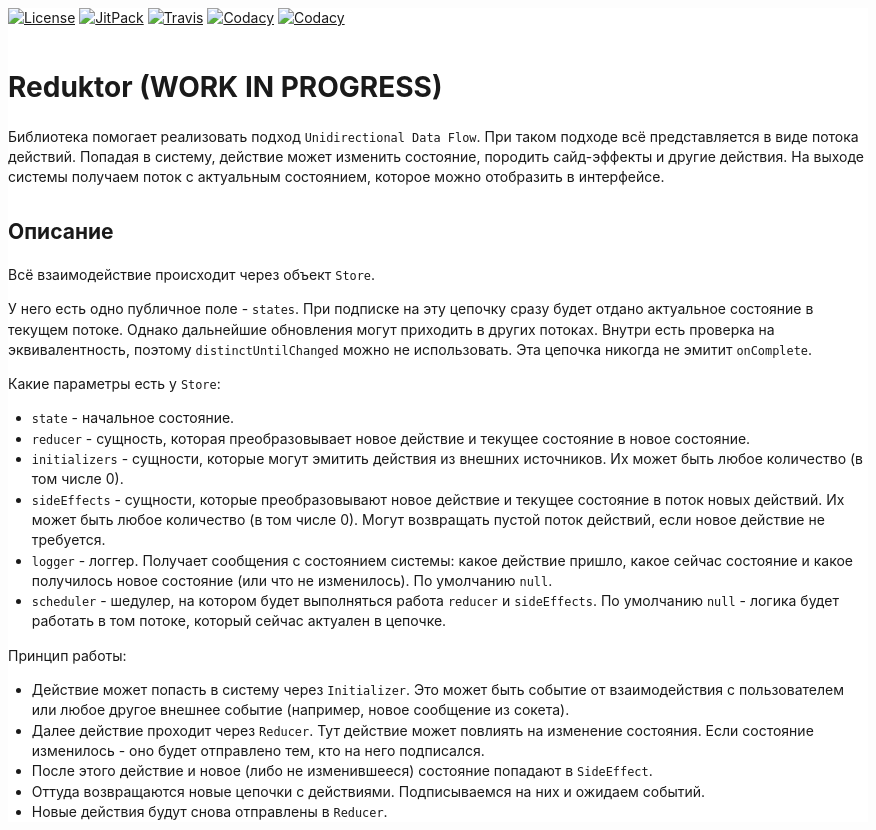 [![License](https://img.shields.io/static/v1?color=blue&label=License&message=MIT)](https://github.com/g000sha256/Reduktor-RxJava2/blob/master/License)
[![JitPack](https://img.shields.io/jitpack/v/github/g000sha256/Reduktor-RxJava2?color=brightgreen&label=Version)](https://jitpack.io/#g000sha256/Reduktor-RxJava2)
[![Travis](https://img.shields.io/travis/com/g000sha256/Reduktor-RxJava2?label=Build)](https://travis-ci.com/github/g000sha256/Reduktor-RxJava2)
[![Codacy](https://img.shields.io/codacy/coverage/6a57fe758ddb4cc893550abbaa1cbf38?label=Code%20coverage)](https://www.codacy.com/gh/g000sha256/Reduktor-RxJava2)
[![Codacy](https://img.shields.io/codacy/grade/6a57fe758ddb4cc893550abbaa1cbf38?label=Code%20quality)](https://www.codacy.com/gh/g000sha256/Reduktor-RxJava2)

# Reduktor (WORK IN PROGRESS)
Библиотека помогает реализовать подход `Unidirectional Data Flow`.
При таком подходе всё представляется в виде потока действий.
Попадая в систему, действие может изменить состояние, породить сайд-эффекты и другие действия.
На выходе системы получаем поток с актуальным состоянием, которое можно отобразить в интерфейсе.
## Описание
Всё взаимодействие происходит через объект `Store`.

У него есть одно публичное поле - `states`.
При подписке на эту цепочку сразу будет отдано актуальное состояние в текущем потоке.
Однако дальнейшие обновления могут приходить в других потоках.
Внутри есть проверка на эквивалентность, поэтому `distinctUntilChanged` можно не использовать.
Эта цепочка никогда не эмитит `onComplete`.

Какие параметры есть у `Store`:
- `state` - начальное состояние.
- `reducer` - сущность, которая преобразовывает новое действие и текущее состояние в новое состояние.
- `initializers` - сущности, которые могут эмитить действия из внешних источников.
Их может быть любое количество (в том числе 0).
- `sideEffects` - сущности, которые преобразовывают новое действие и текущее состояние в поток новых действий.
Их может быть любое количество (в том числе 0).
Могут возвращать пустой поток действий, если новое действие не требуется.
- `logger` - логгер.
Получает сообщения с состоянием системы: какое действие пришло, какое сейчас состояние и какое получилось новое состояние (или что не изменилось).
По умолчанию `null`.
- `scheduler` - шедулер, на котором будет выполняться работа `reducer` и `sideEffects`.
По умолчанию `null` - логика будет работать в том потоке, который сейчас актуален в цепочке.

Принцип работы:
- Действие может попасть в систему через `Initializer`.
Это может быть событие от взаимодействия с пользователем или любое другое внешнее событие (например, новое сообщение из сокета).
- Далее действие проходит через `Reducer`.
Тут действие может повлиять на изменение состояния.
Если состояние изменилось - оно будет отправлено тем, кто на него подписался.
- После этого действие и новое (либо не изменившееся) состояние попадают в `SideEffect`.
- Оттуда возвращаются новые цепочки с действиями.
Подписываемся на них и ожидаем событий.
- Новые действия будут снова отправлены в `Reducer`.
